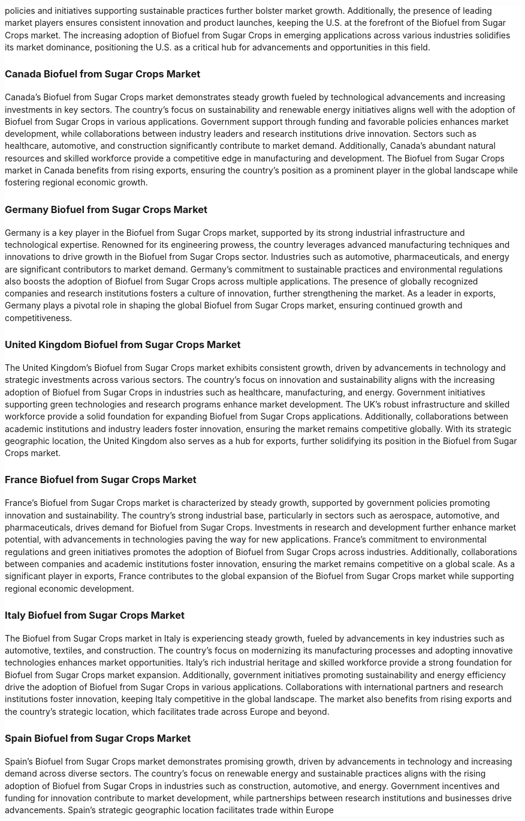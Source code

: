 policies and initiatives supporting sustainable practices further bolster market growth. Additionally, the presence of leading market players ensures consistent innovation and product launches, keeping the U.S. at the forefront of the Biofuel from Sugar Crops market. The increasing adoption of Biofuel from Sugar Crops in emerging applications across various industries solidifies its market dominance, positioning the U.S. as a critical hub for advancements and opportunities in this field.</p><h3>Canada Biofuel from Sugar Crops Market</h3><p>Canada&rsquo;s Biofuel from Sugar Crops market demonstrates steady growth fueled by technological advancements and increasing investments in key sectors. The country&rsquo;s focus on sustainability and renewable energy initiatives aligns well with the adoption of Biofuel from Sugar Crops in various applications. Government support through funding and favorable policies enhances market development, while collaborations between industry leaders and research institutions drive innovation. Sectors such as healthcare, automotive, and construction significantly contribute to market demand. Additionally, Canada&rsquo;s abundant natural resources and skilled workforce provide a competitive edge in manufacturing and development. The Biofuel from Sugar Crops market in Canada benefits from rising exports, ensuring the country&rsquo;s position as a prominent player in the global landscape while fostering regional economic growth.</p><h3>Germany Biofuel from Sugar Crops Market</h3><p>Germany is a key player in the Biofuel from Sugar Crops market, supported by its strong industrial infrastructure and technological expertise. Renowned for its engineering prowess, the country leverages advanced manufacturing techniques and innovations to drive growth in the Biofuel from Sugar Crops sector. Industries such as automotive, pharmaceuticals, and energy are significant contributors to market demand. Germany&rsquo;s commitment to sustainable practices and environmental regulations also boosts the adoption of Biofuel from Sugar Crops across multiple applications. The presence of globally recognized companies and research institutions fosters a culture of innovation, further strengthening the market. As a leader in exports, Germany plays a pivotal role in shaping the global Biofuel from Sugar Crops market, ensuring continued growth and competitiveness.</p><h3>United Kingdom Biofuel from Sugar Crops Market</h3><p>The United Kingdom&rsquo;s Biofuel from Sugar Crops market exhibits consistent growth, driven by advancements in technology and strategic investments across various sectors. The country&rsquo;s focus on innovation and sustainability aligns with the increasing adoption of Biofuel from Sugar Crops in industries such as healthcare, manufacturing, and energy. Government initiatives supporting green technologies and research programs enhance market development. The UK&rsquo;s robust infrastructure and skilled workforce provide a solid foundation for expanding Biofuel from Sugar Crops applications. Additionally, collaborations between academic institutions and industry leaders foster innovation, ensuring the market remains competitive globally. With its strategic geographic location, the United Kingdom also serves as a hub for exports, further solidifying its position in the Biofuel from Sugar Crops market.</p><h3>France Biofuel from Sugar Crops Market</h3><p>France&rsquo;s Biofuel from Sugar Crops market is characterized by steady growth, supported by government policies promoting innovation and sustainability. The country&rsquo;s strong industrial base, particularly in sectors such as aerospace, automotive, and pharmaceuticals, drives demand for Biofuel from Sugar Crops. Investments in research and development further enhance market potential, with advancements in technologies paving the way for new applications. France&rsquo;s commitment to environmental regulations and green initiatives promotes the adoption of Biofuel from Sugar Crops across industries. Additionally, collaborations between companies and academic institutions foster innovation, ensuring the market remains competitive on a global scale. As a significant player in exports, France contributes to the global expansion of the Biofuel from Sugar Crops market while supporting regional economic development.</p><h3>Italy Biofuel from Sugar Crops Market</h3><p>The Biofuel from Sugar Crops market in Italy is experiencing steady growth, fueled by advancements in key industries such as automotive, textiles, and construction. The country&rsquo;s focus on modernizing its manufacturing processes and adopting innovative technologies enhances market opportunities. Italy&rsquo;s rich industrial heritage and skilled workforce provide a strong foundation for Biofuel from Sugar Crops market expansion. Additionally, government initiatives promoting sustainability and energy efficiency drive the adoption of Biofuel from Sugar Crops in various applications. Collaborations with international partners and research institutions foster innovation, keeping Italy competitive in the global landscape. The market also benefits from rising exports and the country&rsquo;s strategic location, which facilitates trade across Europe and beyond.</p><h3>Spain Biofuel from Sugar Crops Market</h3><p>Spain&rsquo;s Biofuel from Sugar Crops market demonstrates promising growth, driven by advancements in technology and increasing demand across diverse sectors. The country&rsquo;s focus on renewable energy and sustainable practices aligns with the rising adoption of Biofuel from Sugar Crops in industries such as construction, automotive, and energy. Government incentives and funding for innovation contribute to market development, while partnerships between research institutions and businesses drive advancements. Spain&rsquo;s strategic geographic location facilitates trade within Europe
